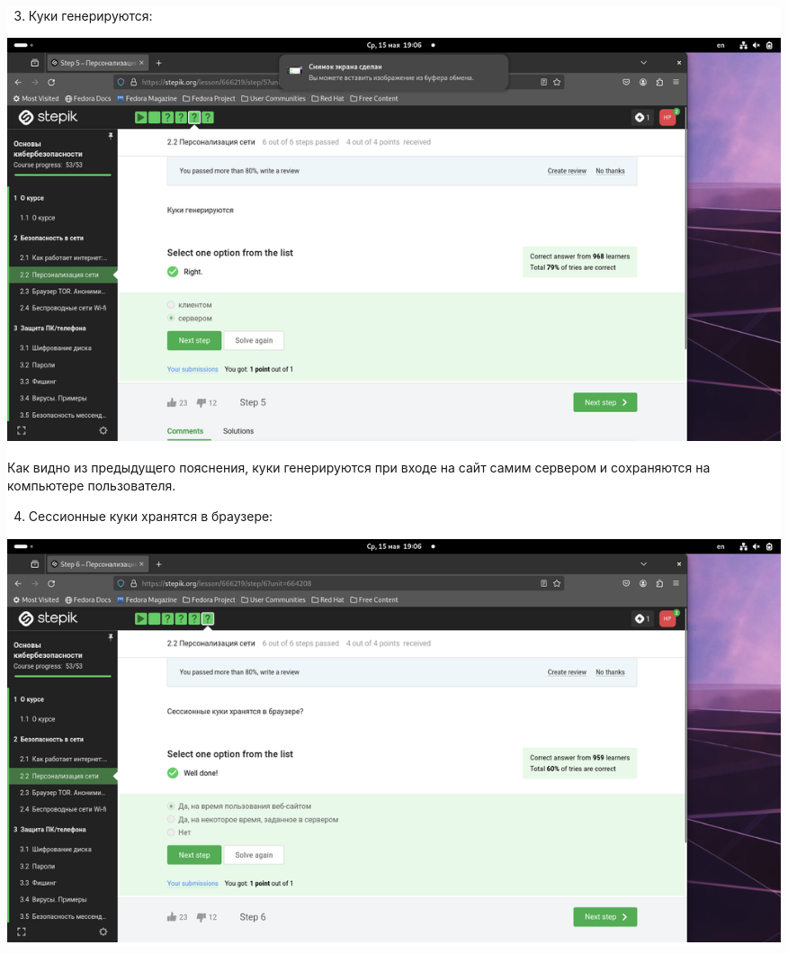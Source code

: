 3. Куки генерируются:

![cokkie](2.2/3.png)

Как видно из предыдущего пояснения, куки генерируются при входе на сайт самим сервером и сохраняются на компьютере пользователя.

4. Сессионные куки хранятся в браузере:

![cokkie](2.2/4.png)
